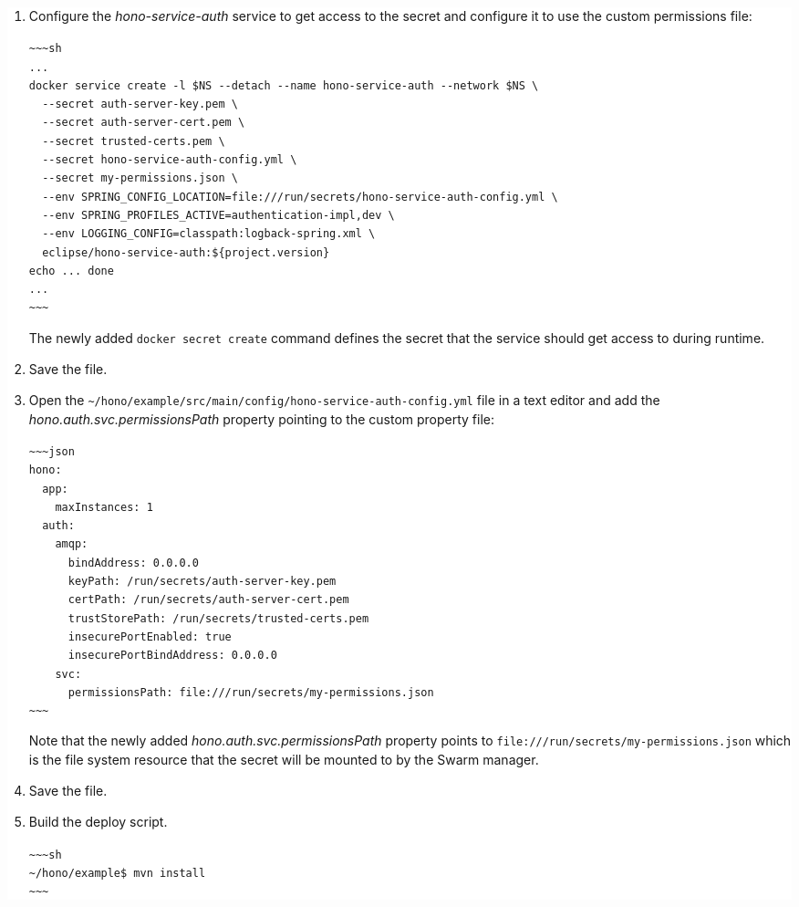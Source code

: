 1. Configure the *hono-service-auth* service to get access to the secret and configure it to use the custom permissions file:

       ~~~sh
       ...
       docker service create -l $NS --detach --name hono-service-auth --network $NS \
         --secret auth-server-key.pem \
         --secret auth-server-cert.pem \
         --secret trusted-certs.pem \
         --secret hono-service-auth-config.yml \
         --secret my-permissions.json \
         --env SPRING_CONFIG_LOCATION=file:///run/secrets/hono-service-auth-config.yml \
         --env SPRING_PROFILES_ACTIVE=authentication-impl,dev \
         --env LOGGING_CONFIG=classpath:logback-spring.xml \
         eclipse/hono-service-auth:${project.version}
       echo ... done
       ...
       ~~~

    The newly added `docker secret create` command defines the secret that the service should get access to during runtime.

1. Save the file.

1. Open the `~/hono/example/src/main/config/hono-service-auth-config.yml` file in a text editor and add the *hono.auth.svc.permissionsPath* property pointing to the custom property file:

       ~~~json
       hono:
         app:
           maxInstances: 1
         auth:
           amqp:
             bindAddress: 0.0.0.0
             keyPath: /run/secrets/auth-server-key.pem
             certPath: /run/secrets/auth-server-cert.pem
             trustStorePath: /run/secrets/trusted-certs.pem
             insecurePortEnabled: true
             insecurePortBindAddress: 0.0.0.0
           svc:
             permissionsPath: file:///run/secrets/my-permissions.json
       ~~~

    Note that the newly added *hono.auth.svc.permissionsPath* property points to `file:///run/secrets/my-permissions.json` which is the file system resource that the secret will be mounted to by the Swarm manager.

1. Save the file.

1. Build the deploy script.

       ~~~sh
       ~/hono/example$ mvn install
       ~~~

